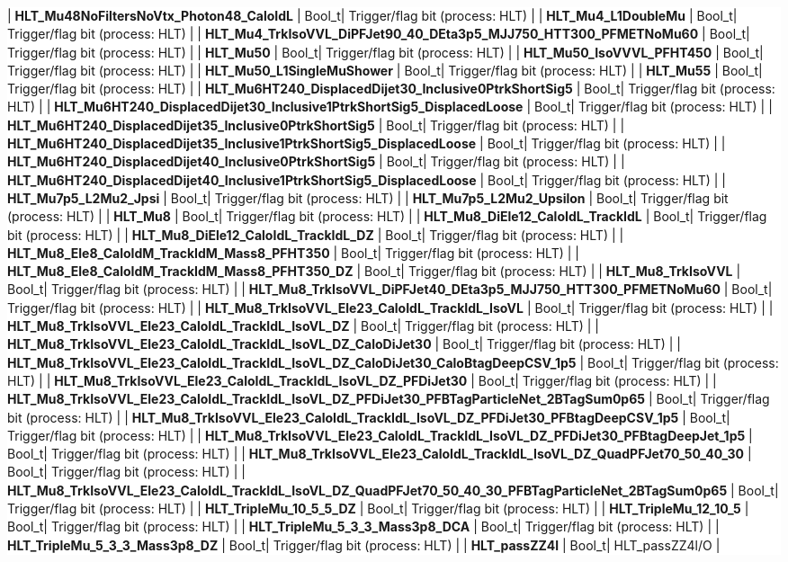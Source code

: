 | **HLT_Mu48NoFiltersNoVtx_Photon48_CaloIdL** | Bool_t| Trigger/flag bit (process: HLT) |
| **HLT_Mu4_L1DoubleMu** | Bool_t| Trigger/flag bit (process: HLT) |
| **HLT_Mu4_TrkIsoVVL_DiPFJet90_40_DEta3p5_MJJ750_HTT300_PFMETNoMu60** | Bool_t| Trigger/flag bit (process: HLT) |
| **HLT_Mu50** | Bool_t| Trigger/flag bit (process: HLT) |
| **HLT_Mu50_IsoVVVL_PFHT450** | Bool_t| Trigger/flag bit (process: HLT) |
| **HLT_Mu50_L1SingleMuShower** | Bool_t| Trigger/flag bit (process: HLT) |
| **HLT_Mu55** | Bool_t| Trigger/flag bit (process: HLT) |
| **HLT_Mu6HT240_DisplacedDijet30_Inclusive0PtrkShortSig5** | Bool_t| Trigger/flag bit (process: HLT) |
| **HLT_Mu6HT240_DisplacedDijet30_Inclusive1PtrkShortSig5_DisplacedLoose** | Bool_t| Trigger/flag bit (process: HLT) |
| **HLT_Mu6HT240_DisplacedDijet35_Inclusive0PtrkShortSig5** | Bool_t| Trigger/flag bit (process: HLT) |
| **HLT_Mu6HT240_DisplacedDijet35_Inclusive1PtrkShortSig5_DisplacedLoose** | Bool_t| Trigger/flag bit (process: HLT) |
| **HLT_Mu6HT240_DisplacedDijet40_Inclusive0PtrkShortSig5** | Bool_t| Trigger/flag bit (process: HLT) |
| **HLT_Mu6HT240_DisplacedDijet40_Inclusive1PtrkShortSig5_DisplacedLoose** | Bool_t| Trigger/flag bit (process: HLT) |
| **HLT_Mu7p5_L2Mu2_Jpsi** | Bool_t| Trigger/flag bit (process: HLT) |
| **HLT_Mu7p5_L2Mu2_Upsilon** | Bool_t| Trigger/flag bit (process: HLT) |
| **HLT_Mu8** | Bool_t| Trigger/flag bit (process: HLT) |
| **HLT_Mu8_DiEle12_CaloIdL_TrackIdL** | Bool_t| Trigger/flag bit (process: HLT) |
| **HLT_Mu8_DiEle12_CaloIdL_TrackIdL_DZ** | Bool_t| Trigger/flag bit (process: HLT) |
| **HLT_Mu8_Ele8_CaloIdM_TrackIdM_Mass8_PFHT350** | Bool_t| Trigger/flag bit (process: HLT) |
| **HLT_Mu8_Ele8_CaloIdM_TrackIdM_Mass8_PFHT350_DZ** | Bool_t| Trigger/flag bit (process: HLT) |
| **HLT_Mu8_TrkIsoVVL** | Bool_t| Trigger/flag bit (process: HLT) |
| **HLT_Mu8_TrkIsoVVL_DiPFJet40_DEta3p5_MJJ750_HTT300_PFMETNoMu60** | Bool_t| Trigger/flag bit (process: HLT) |
| **HLT_Mu8_TrkIsoVVL_Ele23_CaloIdL_TrackIdL_IsoVL** | Bool_t| Trigger/flag bit (process: HLT) |
| **HLT_Mu8_TrkIsoVVL_Ele23_CaloIdL_TrackIdL_IsoVL_DZ** | Bool_t| Trigger/flag bit (process: HLT) |
| **HLT_Mu8_TrkIsoVVL_Ele23_CaloIdL_TrackIdL_IsoVL_DZ_CaloDiJet30** | Bool_t| Trigger/flag bit (process: HLT) |
| **HLT_Mu8_TrkIsoVVL_Ele23_CaloIdL_TrackIdL_IsoVL_DZ_CaloDiJet30_CaloBtagDeepCSV_1p5** | Bool_t| Trigger/flag bit (process: HLT) |
| **HLT_Mu8_TrkIsoVVL_Ele23_CaloIdL_TrackIdL_IsoVL_DZ_PFDiJet30** | Bool_t| Trigger/flag bit (process: HLT) |
| **HLT_Mu8_TrkIsoVVL_Ele23_CaloIdL_TrackIdL_IsoVL_DZ_PFDiJet30_PFBTagParticleNet_2BTagSum0p65** | Bool_t| Trigger/flag bit (process: HLT) |
| **HLT_Mu8_TrkIsoVVL_Ele23_CaloIdL_TrackIdL_IsoVL_DZ_PFDiJet30_PFBtagDeepCSV_1p5** | Bool_t| Trigger/flag bit (process: HLT) |
| **HLT_Mu8_TrkIsoVVL_Ele23_CaloIdL_TrackIdL_IsoVL_DZ_PFDiJet30_PFBtagDeepJet_1p5** | Bool_t| Trigger/flag bit (process: HLT) |
| **HLT_Mu8_TrkIsoVVL_Ele23_CaloIdL_TrackIdL_IsoVL_DZ_QuadPFJet70_50_40_30** | Bool_t| Trigger/flag bit (process: HLT) |
| **HLT_Mu8_TrkIsoVVL_Ele23_CaloIdL_TrackIdL_IsoVL_DZ_QuadPFJet70_50_40_30_PFBTagParticleNet_2BTagSum0p65** | Bool_t| Trigger/flag bit (process: HLT) |
| **HLT_TripleMu_10_5_5_DZ** | Bool_t| Trigger/flag bit (process: HLT) |
| **HLT_TripleMu_12_10_5** | Bool_t| Trigger/flag bit (process: HLT) |
| **HLT_TripleMu_5_3_3_Mass3p8_DCA** | Bool_t| Trigger/flag bit (process: HLT) |
| **HLT_TripleMu_5_3_3_Mass3p8_DZ** | Bool_t| Trigger/flag bit (process: HLT) |
| **HLT_passZZ4l** | Bool_t| HLT_passZZ4l/O |